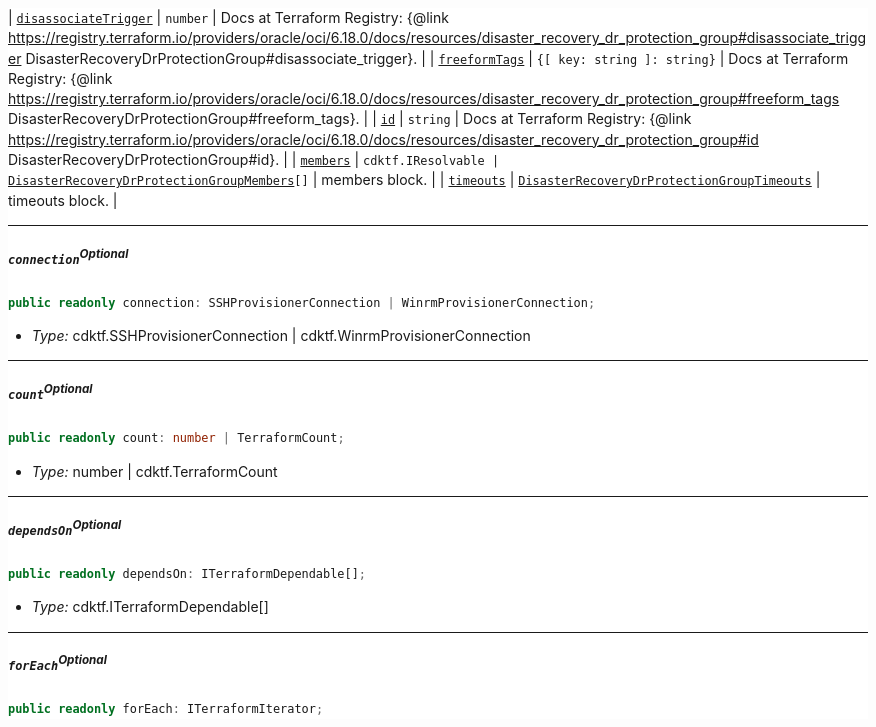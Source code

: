 | <code><a href="#rhizo-co-terraform-provider-oci.disasterRecoveryDrProtectionGroup.DisasterRecoveryDrProtectionGroupConfig.property.disassociateTrigger">disassociateTrigger</a></code> | <code>number</code> | Docs at Terraform Registry: {@link https://registry.terraform.io/providers/oracle/oci/6.18.0/docs/resources/disaster_recovery_dr_protection_group#disassociate_trigger DisasterRecoveryDrProtectionGroup#disassociate_trigger}. |
| <code><a href="#rhizo-co-terraform-provider-oci.disasterRecoveryDrProtectionGroup.DisasterRecoveryDrProtectionGroupConfig.property.freeformTags">freeformTags</a></code> | <code>{[ key: string ]: string}</code> | Docs at Terraform Registry: {@link https://registry.terraform.io/providers/oracle/oci/6.18.0/docs/resources/disaster_recovery_dr_protection_group#freeform_tags DisasterRecoveryDrProtectionGroup#freeform_tags}. |
| <code><a href="#rhizo-co-terraform-provider-oci.disasterRecoveryDrProtectionGroup.DisasterRecoveryDrProtectionGroupConfig.property.id">id</a></code> | <code>string</code> | Docs at Terraform Registry: {@link https://registry.terraform.io/providers/oracle/oci/6.18.0/docs/resources/disaster_recovery_dr_protection_group#id DisasterRecoveryDrProtectionGroup#id}. |
| <code><a href="#rhizo-co-terraform-provider-oci.disasterRecoveryDrProtectionGroup.DisasterRecoveryDrProtectionGroupConfig.property.members">members</a></code> | <code>cdktf.IResolvable \| <a href="#rhizo-co-terraform-provider-oci.disasterRecoveryDrProtectionGroup.DisasterRecoveryDrProtectionGroupMembers">DisasterRecoveryDrProtectionGroupMembers</a>[]</code> | members block. |
| <code><a href="#rhizo-co-terraform-provider-oci.disasterRecoveryDrProtectionGroup.DisasterRecoveryDrProtectionGroupConfig.property.timeouts">timeouts</a></code> | <code><a href="#rhizo-co-terraform-provider-oci.disasterRecoveryDrProtectionGroup.DisasterRecoveryDrProtectionGroupTimeouts">DisasterRecoveryDrProtectionGroupTimeouts</a></code> | timeouts block. |

---

##### `connection`<sup>Optional</sup> <a name="connection" id="rhizo-co-terraform-provider-oci.disasterRecoveryDrProtectionGroup.DisasterRecoveryDrProtectionGroupConfig.property.connection"></a>

```typescript
public readonly connection: SSHProvisionerConnection | WinrmProvisionerConnection;
```

- *Type:* cdktf.SSHProvisionerConnection | cdktf.WinrmProvisionerConnection

---

##### `count`<sup>Optional</sup> <a name="count" id="rhizo-co-terraform-provider-oci.disasterRecoveryDrProtectionGroup.DisasterRecoveryDrProtectionGroupConfig.property.count"></a>

```typescript
public readonly count: number | TerraformCount;
```

- *Type:* number | cdktf.TerraformCount

---

##### `dependsOn`<sup>Optional</sup> <a name="dependsOn" id="rhizo-co-terraform-provider-oci.disasterRecoveryDrProtectionGroup.DisasterRecoveryDrProtectionGroupConfig.property.dependsOn"></a>

```typescript
public readonly dependsOn: ITerraformDependable[];
```

- *Type:* cdktf.ITerraformDependable[]

---

##### `forEach`<sup>Optional</sup> <a name="forEach" id="rhizo-co-terraform-provider-oci.disasterRecoveryDrProtectionGroup.DisasterRecoveryDrProtectionGroupConfig.property.forEach"></a>

```typescript
public readonly forEach: ITerraformIterator;
```
